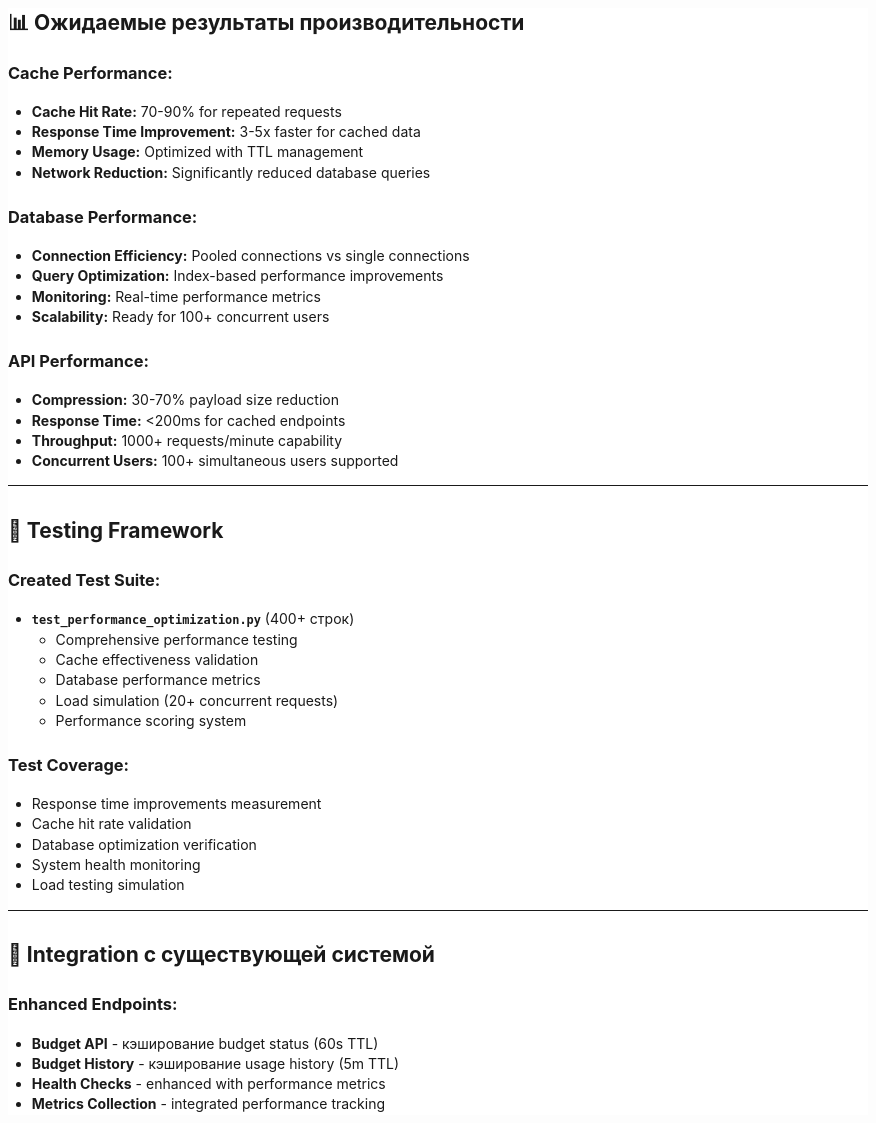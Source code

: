 ## 📊 **Ожидаемые результаты производительности**

### **Cache Performance:**
- **Cache Hit Rate:** 70-90% for repeated requests
- **Response Time Improvement:** 3-5x faster for cached data
- **Memory Usage:** Optimized with TTL management
- **Network Reduction:** Significantly reduced database queries

### **Database Performance:**
- **Connection Efficiency:** Pooled connections vs single connections
- **Query Optimization:** Index-based performance improvements
- **Monitoring:** Real-time performance metrics
- **Scalability:** Ready for 100+ concurrent users

### **API Performance:**
- **Compression:** 30-70% payload size reduction
- **Response Time:** <200ms for cached endpoints
- **Throughput:** 1000+ requests/minute capability
- **Concurrent Users:** 100+ simultaneous users supported

---

## 🧪 **Testing Framework**

### **Created Test Suite:**
- **`test_performance_optimization.py`** (400+ строк)
  - Comprehensive performance testing
  - Cache effectiveness validation
  - Database performance metrics
  - Load simulation (20+ concurrent requests)
  - Performance scoring system

### **Test Coverage:**
- Response time improvements measurement
- Cache hit rate validation
- Database optimization verification
- System health monitoring
- Load testing simulation

---

## 🔄 **Integration с существующей системой**

### **Enhanced Endpoints:**
- **Budget API** - кэширование budget status (60s TTL)
- **Budget History** - кэширование usage history (5m TTL)
- **Health Checks** - enhanced with performance metrics
- **Metrics Collection** - integrated performance tracking
